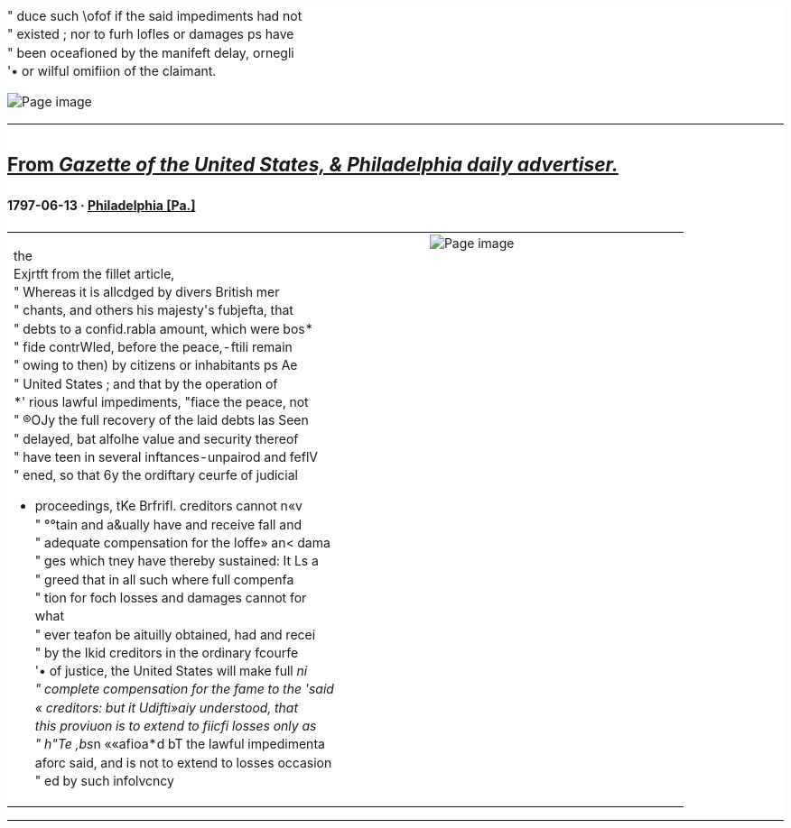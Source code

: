&quot; duce such \ofof if the said impediments had not  
&quot; existed ; nor to furh lofles or damages ps have  
&quot; been oceafioned by the manifeft delay, ornegli­  
&#x27;• or wilful omifiion of the claimant.
</td><td style="width: 50%; max-height: 75%; margin: auto; display: block;">
<img alt="Page image" src="https://tile.loc.gov/image-services/iiif/service:ndnp:dlc:batch_dlc_mainecoon_ver01:data:sn83025881:print:1797061201:0001/pct:72.74422942410818,43.823050747151946,15.994404290044299,10.252996005326231/!600,600/0/default.jpg"/>
</td>
</tr></table>

---

## [From _Gazette of the United States, & Philadelphia daily advertiser._](https://www.loc.gov/resource/sn83025881/1797-06-13/ed-1/?sp=1)

#### 1797-06-13 &middot; [Philadelphia [Pa.]](http://dbpedia.org/resource/Philadelphia)

<table style="width: 100%;"><tr><td style="width: 50%">

  
the  
Exjrtft from the fillet article,  
&quot; Whereas it is allcdged by divers British mer­  
&quot; chants, and others his majesty&#x27;s fubjefta, that  
&quot; debts to a confid.rabla amount, which were bos*  
&quot; fide contrWled, before the peace,-ftili remain  
&quot; owing to then) by citizens or inhabitants ps Ae  
&quot; United States ; and that by the operation of  
*&#x27; rious lawful impediments, &quot;fiace the peace, not  
&quot; ®OJy the full recovery of the laid debts las Seen  
&quot; delayed, bat alfolhe value and security thereof  
&quot; have teen in several inftances-unpairod and feflV  
&quot; ened, so that 6y the ordiftary ceurfe of judicial  
- proceedings, tKe Brfrifl. creditors cannot n«v  
&quot; °°tain and a&amp;ually have and receive fall and  
&quot; adequate compensation for the loffe» an&lt; dama­  
&quot; ges which tney have thereby sustained: It Ls a­  
&quot; greed that in all such where full compenfa­  
&quot; tion for foch losses and damages cannot for what­  
&quot; ever teafon be aituilly obtained, had and recei­  
&quot; by the Ikid creditors in the ordinary fcourfe  
&#x27;• of justice, the United States will make full *ni  
&quot; complete compensation for the fame to the &#x27;said  
« creditors: but it Udifti»aiy understood, that  
this proviuon is to extend to fiicfi losses only as  
&quot; h&quot;Te ,bs*n ««afioa*d bT the lawful impedimenta  
aforc said, and is not to extend to losses occasion­  
&quot; ed by such infolvcncy
</td><td style="width: 50%; max-height: 75%; margin: auto; display: block;">
<img alt="Page image" src="https://tile.loc.gov/image-services/iiif/service:ndnp:dlc:batch_dlc_mainecoon_ver01:data:sn83025881:print:1797061301:0001/pct:72.35621521335807,38.12316715542522,15.793135435992578,13.739002932551319/!600,600/0/default.jpg"/>
</td>
</tr></table>

---